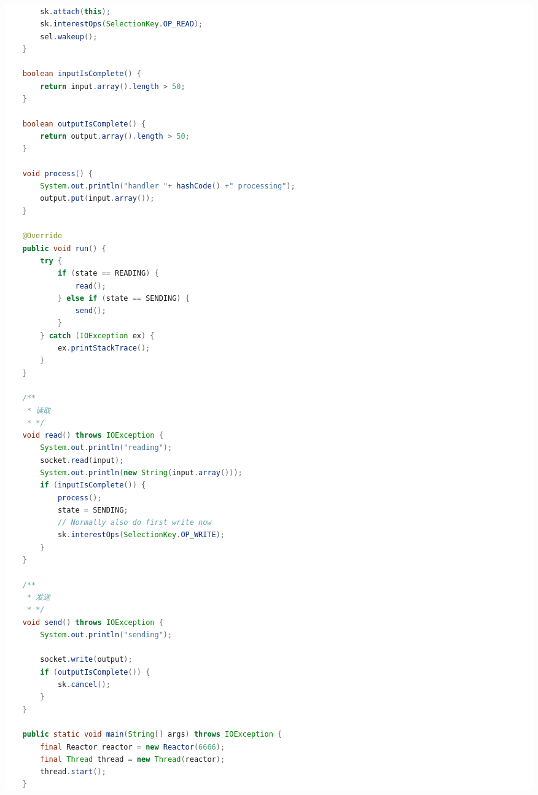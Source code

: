 ```java
        sk.attach(this);
        sk.interestOps(SelectionKey.OP_READ);
        sel.wakeup();
    }

    boolean inputIsComplete() {
        return input.array().length > 50;
    }

    boolean outputIsComplete() {
        return output.array().length > 50;
    }

    void process() {
        System.out.println("handler "+ hashCode() +" processing");
        output.put(input.array());
    }

    @Override
    public void run() {
        try {
            if (state == READING) {
                read();
            } else if (state == SENDING) {
                send();
            }
        } catch (IOException ex) {
            ex.printStackTrace();
        }
    }

    /**
     * 读取
     * */
    void read() throws IOException {
        System.out.println("reading");
        socket.read(input);
        System.out.println(new String(input.array()));
        if (inputIsComplete()) {
            process();
            state = SENDING;
            // Normally also do first write now
            sk.interestOps(SelectionKey.OP_WRITE);
        }
    }

    /**
     * 发送
     * */
    void send() throws IOException {
        System.out.println("sending");

        socket.write(output);
        if (outputIsComplete()) {
            sk.cancel();
        }
    }

    public static void main(String[] args) throws IOException {
        final Reactor reactor = new Reactor(6666);
        final Thread thread = new Thread(reactor);
        thread.start();
    }
```